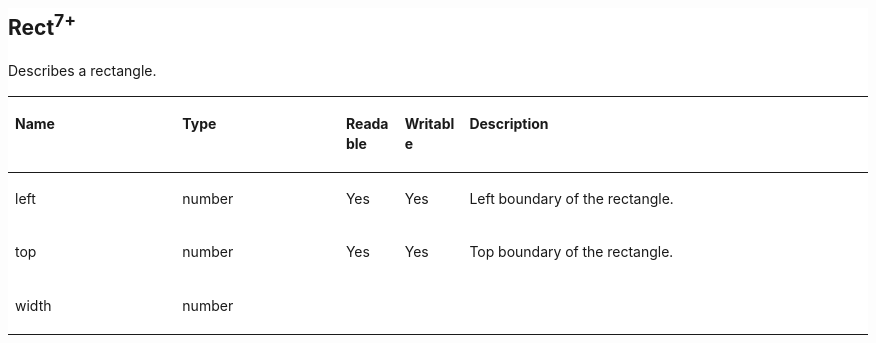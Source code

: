 ## Rect<sup>7+</sup><a name="section763793512569"></a>

Describes a rectangle.

<a name="table1863793512562"></a>
<table><thead align="left"><tr id="row363814351563"><th class="cellrowborder" valign="top" width="19.46%" id="mcps1.1.6.1.1"><p id="p11638113575615"><a name="p11638113575615"></a><a name="p11638113575615"></a>Name</p>
</th>
<th class="cellrowborder" valign="top" width="19.02%" id="mcps1.1.6.1.2"><p id="p17638173516566"><a name="p17638173516566"></a><a name="p17638173516566"></a>Type</p>
</th>
<th class="cellrowborder" valign="top" width="6.84%" id="mcps1.1.6.1.3"><p id="p1363833517563"><a name="p1363833517563"></a><a name="p1363833517563"></a>Readable</p>
</th>
<th class="cellrowborder" valign="top" width="7.5200000000000005%" id="mcps1.1.6.1.4"><p id="p1463820355564"><a name="p1463820355564"></a><a name="p1463820355564"></a>Writable</p>
</th>
<th class="cellrowborder" valign="top" width="47.160000000000004%" id="mcps1.1.6.1.5"><p id="p9638103555611"><a name="p9638103555611"></a><a name="p9638103555611"></a>Description</p>
</th>
</tr>
</thead>
<tbody><tr id="row7638143505619"><td class="cellrowborder" valign="top" width="19.46%" headers="mcps1.1.6.1.1 "><p id="p0909425125713"><a name="p0909425125713"></a><a name="p0909425125713"></a>left</p>
</td>
<td class="cellrowborder" valign="top" width="19.02%" headers="mcps1.1.6.1.2 "><p id="p6638163514562"><a name="p6638163514562"></a><a name="p6638163514562"></a>number</p>
</td>
<td class="cellrowborder" valign="top" width="6.84%" headers="mcps1.1.6.1.3 "><p id="p7638153515617"><a name="p7638153515617"></a><a name="p7638153515617"></a>Yes</p>
</td>
<td class="cellrowborder" valign="top" width="7.5200000000000005%" headers="mcps1.1.6.1.4 "><p id="p363912352563"><a name="p363912352563"></a><a name="p363912352563"></a>Yes</p>
</td>
<td class="cellrowborder" valign="top" width="47.160000000000004%" headers="mcps1.1.6.1.5 "><p id="p17639113555612"><a name="p17639113555612"></a><a name="p17639113555612"></a>Left boundary of the rectangle.</p>
</td>
</tr>
<tr id="row1363973520565"><td class="cellrowborder" valign="top" width="19.46%" headers="mcps1.1.6.1.1 "><p id="p4639133512562"><a name="p4639133512562"></a><a name="p4639133512562"></a>top</p>
</td>
<td class="cellrowborder" valign="top" width="19.02%" headers="mcps1.1.6.1.2 "><p id="p27981540185715"><a name="p27981540185715"></a><a name="p27981540185715"></a>number</p>
</td>
<td class="cellrowborder" valign="top" width="6.84%" headers="mcps1.1.6.1.3 "><p id="p146391335105618"><a name="p146391335105618"></a><a name="p146391335105618"></a>Yes</p>
</td>
<td class="cellrowborder" valign="top" width="7.5200000000000005%" headers="mcps1.1.6.1.4 "><p id="p36392353561"><a name="p36392353561"></a><a name="p36392353561"></a>Yes</p>
</td>
<td class="cellrowborder" valign="top" width="47.160000000000004%" headers="mcps1.1.6.1.5 "><p id="p14639435155614"><a name="p14639435155614"></a><a name="p14639435155614"></a>Top boundary of the rectangle.</p>
</td>
</tr>
<tr id="row663933520563"><td class="cellrowborder" valign="top" width="19.46%" headers="mcps1.1.6.1.1 "><p id="p1663943535617"><a name="p1663943535617"></a><a name="p1663943535617"></a>width</p>
</td>
<td class="cellrowborder" valign="top" width="19.02%" headers="mcps1.1.6.1.2 "><p id="p1784111409570"><a name="p1784111409570"></a><a name="p1784111409570"></a>number</p>
